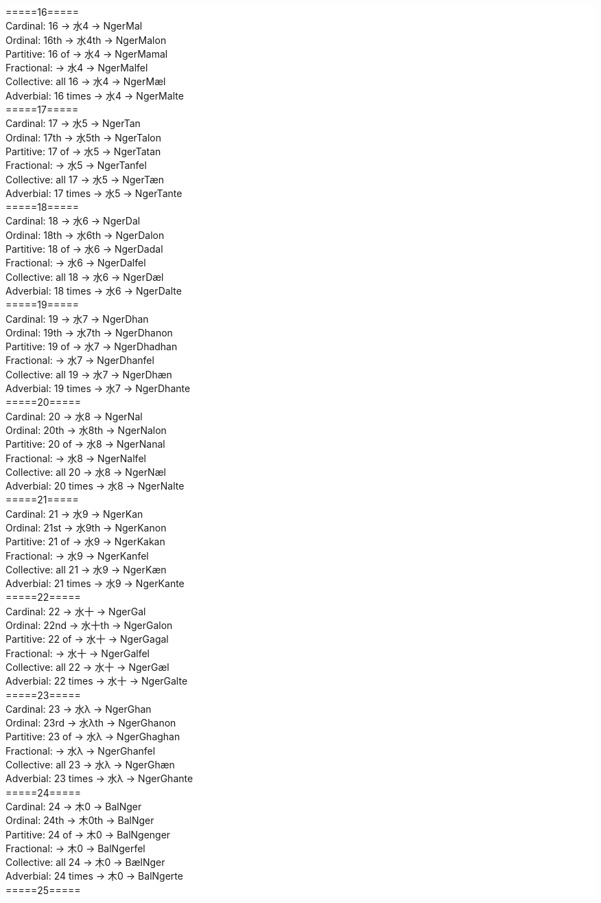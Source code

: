\=====16=====  
Cardinal: 16 → 水4 → NgerMal  
Ordinal:  16th → 水4th → NgerMalon  
Partitive:  16 of → 水4 → NgerMamal  
Fractional:   → 水4 → NgerMalfel  
Collective:  all 16 → 水4 → NgerMæl  
Adverbial:  16 times → 水4 → NgerMalte  
\=====17=====  
Cardinal: 17 → 水5 → NgerTan  
Ordinal:  17th → 水5th → NgerTalon  
Partitive:  17 of → 水5 → NgerTatan  
Fractional:   → 水5 → NgerTanfel  
Collective:  all 17 → 水5 → NgerTæn  
Adverbial:  17 times → 水5 → NgerTante  
\=====18=====  
Cardinal: 18 → 水6 → NgerDal  
Ordinal:  18th → 水6th → NgerDalon  
Partitive:  18 of → 水6 → NgerDadal  
Fractional:   → 水6 → NgerDalfel  
Collective:  all 18 → 水6 → NgerDæl  
Adverbial:  18 times → 水6 → NgerDalte  
\=====19=====  
Cardinal: 19 → 水7 → NgerDhan  
Ordinal:  19th → 水7th → NgerDhanon  
Partitive:  19 of → 水7 → NgerDhadhan  
Fractional:   → 水7 → NgerDhanfel  
Collective:  all 19 → 水7 → NgerDhæn  
Adverbial:  19 times → 水7 → NgerDhante  
\=====20=====  
Cardinal: 20 → 水8 → NgerNal  
Ordinal:  20th → 水8th → NgerNalon  
Partitive:  20 of → 水8 → NgerNanal  
Fractional:   → 水8 → NgerNalfel  
Collective:  all 20 → 水8 → NgerNæl  
Adverbial:  20 times → 水8 → NgerNalte  
\=====21=====  
Cardinal: 21 → 水9 → NgerKan  
Ordinal:  21st → 水9th → NgerKanon  
Partitive:  21 of → 水9 → NgerKakan  
Fractional:   → 水9 → NgerKanfel  
Collective:  all 21 → 水9 → NgerKæn  
Adverbial:  21 times → 水9 → NgerKante  
\=====22=====  
Cardinal: 22 → 水十 → NgerGal  
Ordinal:  22nd → 水十th → NgerGalon  
Partitive:  22 of → 水十 → NgerGagal  
Fractional:   → 水十 → NgerGalfel  
Collective:  all 22 → 水十 → NgerGæl  
Adverbial:  22 times → 水十 → NgerGalte  
\=====23=====  
Cardinal: 23 → 水λ → NgerGhan  
Ordinal:  23rd → 水λth → NgerGhanon  
Partitive:  23 of → 水λ → NgerGhaghan  
Fractional:   → 水λ → NgerGhanfel  
Collective:  all 23 → 水λ → NgerGhæn  
Adverbial:  23 times → 水λ → NgerGhante  
\=====24=====  
Cardinal: 24 → 木0 → BalNger  
Ordinal:  24th → 木0th → BalNger  
Partitive:  24 of → 木0 → BalNgenger  
Fractional:   → 木0 → BalNgerfel  
Collective:  all 24 → 木0 → BælNger  
Adverbial:  24 times → 木0 → BalNgerte  
\=====25=====  